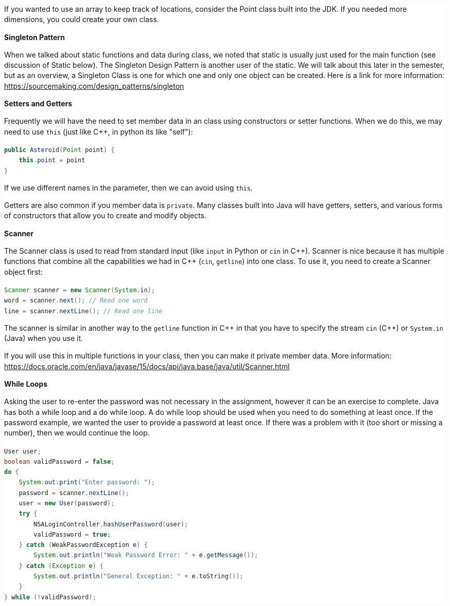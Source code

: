 If you wanted to use an array to keep track of locations, consider the Point class built into the JDK.  If you needed more dimensions, you could create your own class.

**Singleton Pattern**

When we talked about static functions and data during class, we noted that static is usually just used for the main function (see discussion of Static below).  The Singleton Design Pattern is another user of the static.  We will talk about this later in the semester, but as an overview, a Singleton Class is one for which one and only one object can be created.  Here is a link for more information: https://sourcemaking.com/design_patterns/singleton

**Setters and Getters**

Frequently we will have the need to set member data in an class using constructors or setter functions.  When we do this, we may need to use `this` (just like C++, in python its like "self"):

```java
public Asteroid(Point point) {
    this.point = point
}
```

If we use different names in the parameter, then we can avoid using `this`.

Getters are also common if you member data is `private`.  Many classes built into Java will have getters, setters, and various forms of constructors that allow you to create and modify objects.

**Scanner**

The Scanner class is used to read from standard input (like `input` in Python or `cin` in C++).  Scanner is nice because it has multiple functions that combine all the capabilities we had in C++ (`cin`, `getline`) into one class.  To use it, you need to create a Scanner object first:

```java
Scanner scanner = new Scanner(System.in);
word = scanner.next(); // Read one word
line = scanner.nextLine(); // Read one line
```

The scanner is similar in another way to the `getline` function in C++ in that you have to specify the stream `cin` (C++) or `System.in` (Java) when you use it.

If you will use this in multiple functions in your class, then you can make it private member data. 
More information: https://docs.oracle.com/en/java/javase/15/docs/api/java.base/java/util/Scanner.html

**While Loops**

Asking the user to re-enter the password was not necessary in the assignment, however it can be an exercise to complete.  Java has both a while loop and a do while loop.  A do while loop should be used when you need to do something at least once.  If the password example, we wanted the user to provide a password at least once.  If there was a problem with it (too short or missing a number), then we would continue the loop.

```java
User user;
boolean validPassword = false;
do {
    System.out.print("Enter password: ");
    password = scanner.nextLine();
    user = new User(password);
    try {
        NSALoginController.hashUserPassword(user);
        validPassword = true;
    } catch (WeakPasswordException e) {
        System.out.println("Weak Password Error: " + e.getMessage());
    } catch (Exception e) {
        System.out.println("General Exception: " + e.toString());
    }
} while (!validPassword);
```
